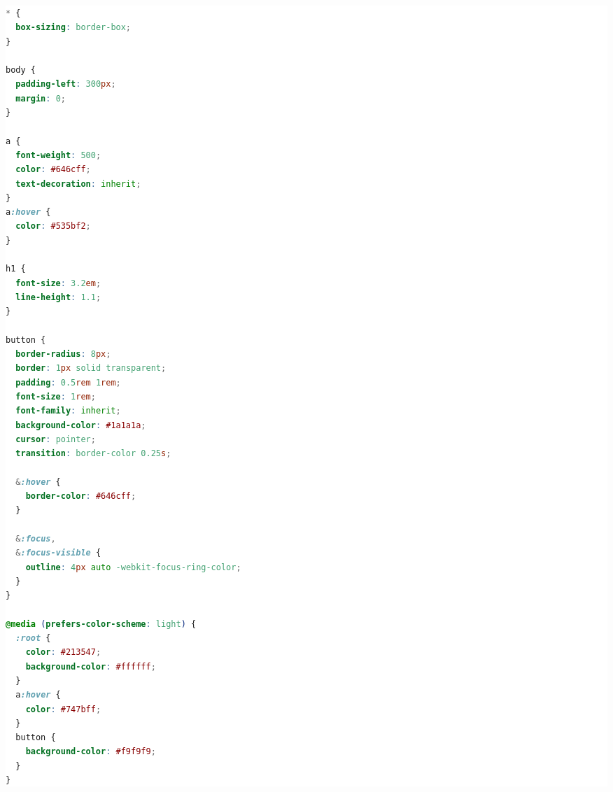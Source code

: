 ```css src\main.css
* {
  box-sizing: border-box;
}

body {
  padding-left: 300px;
  margin: 0;
}

a {
  font-weight: 500;
  color: #646cff;
  text-decoration: inherit;
}
a:hover {
  color: #535bf2;
}

h1 {
  font-size: 3.2em;
  line-height: 1.1;
}

button {
  border-radius: 8px;
  border: 1px solid transparent;
  padding: 0.5rem 1rem;
  font-size: 1rem;
  font-family: inherit;
  background-color: #1a1a1a;
  cursor: pointer;
  transition: border-color 0.25s;

  &:hover {
    border-color: #646cff;
  }

  &:focus,
  &:focus-visible {
    outline: 4px auto -webkit-focus-ring-color;
  }
}

@media (prefers-color-scheme: light) {
  :root {
    color: #213547;
    background-color: #ffffff;
  }
  a:hover {
    color: #747bff;
  }
  button {
    background-color: #f9f9f9;
  }
}
```
